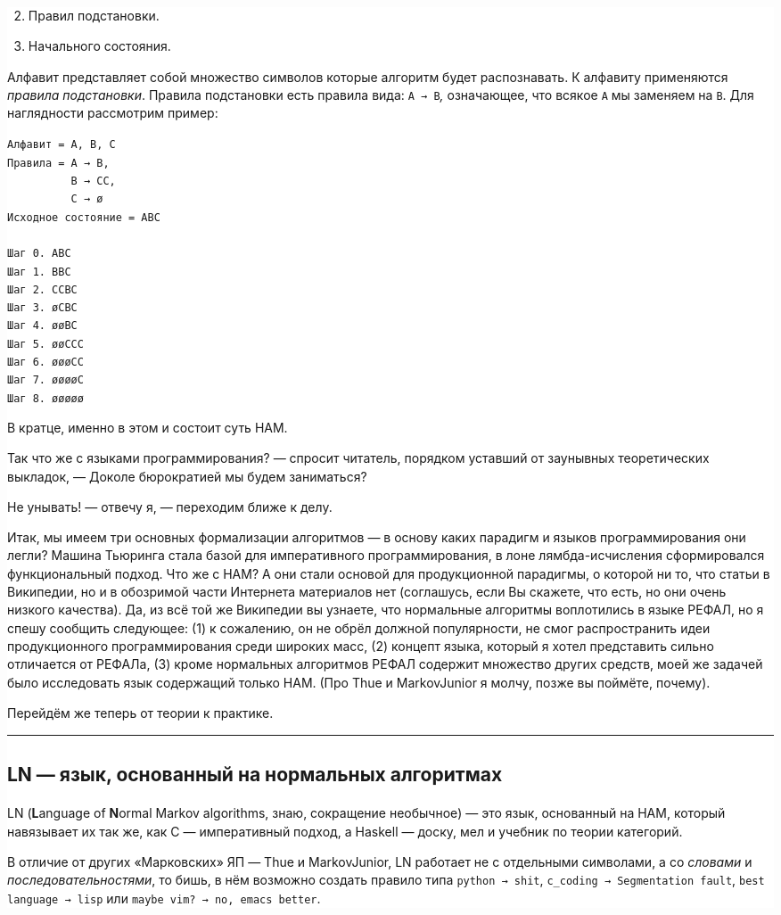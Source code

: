 2.  Правил подстановки.
    
3.  Начального состояния.
    

Алфавит представляет собой множество символов которые алгоритм будет распознавать. К алфавиту применяются _правила подстановки_. Правила подстановки есть правила вида: `A → B`_,_ означающее, что всякое `A` мы заменяем на `B`. Для наглядности рассмотрим пример:

```
Алфавит = A, B, C
Правила = A → B,
          B → CC,
          C → ø
Исходное состояние = ABC

Шаг 0. ABC
Шаг 1. BBC
Шаг 2. CCBC
Шаг 3. øCBC
Шаг 4. øøBC
Шаг 5. øøCCC
Шаг 6. øøøCC
Шаг 7. øøøøC
Шаг 8. øøøøø
```

В кратце, именно в этом и состоит суть НАМ.

Так что же с языками программирования? — спросит читатель, порядком уставший от заунывных теоретических выкладок, — Доколе бюрократией мы будем заниматься?

Не унывать! — отвечу я, — переходим ближе к делу.

Итак, мы имеем три основных формализации алгоритмов — в основу каких парадигм и языков программирования они легли? Машина Тьюринга стала базой для императивного программирования, в лоне лямбда-исчисления сформировался функциональный подход. Что же с НАМ? А они стали основой для продукционной парадигмы, о которой ни то, что статьи в Википедии, но и в обозримой части Интернета материалов нет (соглашусь, если Вы скажете, что есть, но они очень низкого качества). Да, из всё той же Википедии вы узнаете, что нормальные алгоритмы воплотились в языке РЕФАЛ, но я спешу сообщить следующее: (1) к сожалению, он не обрёл должной популярности, не смог распространить идеи продукционного программирования среди широких масс, (2) концепт языка, который я хотел представить сильно отличается от РЕФАЛа, (3) кроме нормальных алгоритмов РЕФАЛ содержит множество других средств, моей же задачей было исследовать язык содержащий только НАМ. (Про Thue и MarkovJunior я молчу, позже вы поймёте, почему).

Перейдём же теперь от теории к практике.

___

## LN — язык, основанный на нормальных алгоритмах

LN (**L**anguage of **N**ormal Markov algorithms, знаю, сокращение необычное) — это язык, основанный на НАМ, который навязывает их так же, как C — императивный подход, а Haskell — доску, мел и учебник по теории категорий.

В отличие от других «Марковских» ЯП — Thue и MarkovJunior, LN работает не с отдельными символами, а со _словами_ и _последовательностями_, то бишь, в нём возможно создать правило типа `python → shit`, `c_coding → Segmentation fault`, `best language → lisp` или `maybe vim? → no, emacs better`.
